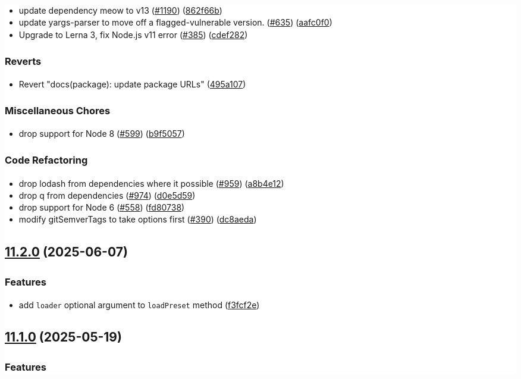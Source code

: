 * update dependency meow to v13 ([#1190](https://github.com/Berkmann18/conventional-changelog/issues/1190)) ([862f66b](https://github.com/Berkmann18/conventional-changelog/commit/862f66ba99989af2d44a524b11bc3a873426b00b))
* update yargs-parser to move off a flagged-vulnerable version. ([#635](https://github.com/Berkmann18/conventional-changelog/issues/635)) ([aafc0f0](https://github.com/Berkmann18/conventional-changelog/commit/aafc0f00412c3e4b23b8418300e5a570a48fe24d))
* Upgrade to Lerna 3, fix Node.js v11 error ([#385](https://github.com/Berkmann18/conventional-changelog/issues/385)) ([cdef282](https://github.com/Berkmann18/conventional-changelog/commit/cdef2828e34132020845cc6db23077c2c9c8dc1c))

### Reverts

* Revert "docs(package): update package URLs" ([495a107](https://github.com/Berkmann18/conventional-changelog/commit/495a1077cf3db3a45361dbc9516643745b2c7d33))

### Miscellaneous Chores

* drop support for Node 8 ([#599](https://github.com/Berkmann18/conventional-changelog/issues/599)) ([b9f5057](https://github.com/Berkmann18/conventional-changelog/commit/b9f50573f292ea29ff51627646ca7825bf182d52))

### Code Refactoring

* drop lodash from dependencies where it possible ([#959](https://github.com/Berkmann18/conventional-changelog/issues/959)) ([a8b4e12](https://github.com/Berkmann18/conventional-changelog/commit/a8b4e12883021231befc6bdfeb95a9b50637f361))
* drop q from dependencies ([#974](https://github.com/Berkmann18/conventional-changelog/issues/974)) ([d0e5d59](https://github.com/Berkmann18/conventional-changelog/commit/d0e5d5926c8addba74bc962553dd8bcfba90e228))
* drop support for Node 6 ([#558](https://github.com/Berkmann18/conventional-changelog/issues/558)) ([fd80738](https://github.com/Berkmann18/conventional-changelog/commit/fd80738a46760753a61cb6929bd899ada1ab1e04))
* modify gitSemverTags to take options first ([#390](https://github.com/Berkmann18/conventional-changelog/issues/390)) ([dc8aeda](https://github.com/Berkmann18/conventional-changelog/commit/dc8aedae0519045bfcb2e649167f0f6bfb2f4a30))

## [11.2.0](https://github.com/conventional-changelog/conventional-changelog/compare/conventional-recommended-bump-v11.1.0...conventional-recommended-bump-v11.2.0) (2025-06-07)

### Features

* add `loader` optional argument to `loadPreset` method ([f3fcf2e](https://github.com/conventional-changelog/conventional-changelog/commit/f3fcf2e8d7e50e2d53a8046417e369e38de54700))

## [11.1.0](https://github.com/conventional-changelog/conventional-changelog/compare/conventional-recommended-bump-v11.0.0...conventional-recommended-bump-v11.1.0) (2025-05-19)

### Features
